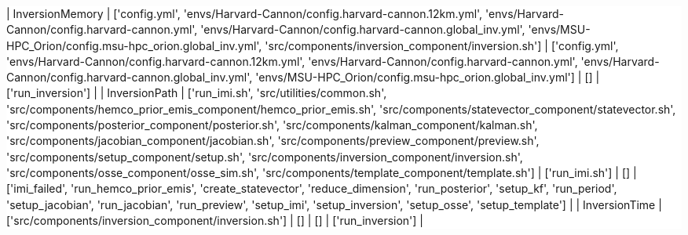 | InversionMemory                           | ['config.yml', 'envs/Harvard-Cannon/config.harvard-cannon.12km.yml', 'envs/Harvard-Cannon/config.harvard-cannon.yml', 'envs/Harvard-Cannon/config.harvard-cannon.global_inv.yml', 'envs/MSU-HPC_Orion/config.msu-hpc_orion.global_inv.yml', 'src/components/inversion_component/inversion.sh']                                                                                                                                                                                                                                                                                                                                                                                                                                                                              | ['config.yml', 'envs/Harvard-Cannon/config.harvard-cannon.12km.yml', 'envs/Harvard-Cannon/config.harvard-cannon.yml', 'envs/Harvard-Cannon/config.harvard-cannon.global_inv.yml', 'envs/MSU-HPC_Orion/config.msu-hpc_orion.global_inv.yml']                                                                                          | []                                                                                                     | ['run_inversion']                                                                                                                                                                                                                                                                                                                                                                                                                                                 |
| InversionPath                             | ['run_imi.sh', 'src/utilities/common.sh', 'src/components/hemco_prior_emis_component/hemco_prior_emis.sh', 'src/components/statevector_component/statevector.sh', 'src/components/posterior_component/posterior.sh', 'src/components/kalman_component/kalman.sh', 'src/components/jacobian_component/jacobian.sh', 'src/components/preview_component/preview.sh', 'src/components/setup_component/setup.sh', 'src/components/inversion_component/inversion.sh', 'src/components/osse_component/osse_sim.sh', 'src/components/template_component/template.sh']                                                                                                                                                                                                               | ['run_imi.sh']                                                                                                                                                                                                                                                                                                                       | []                                                                                                     | ['imi_failed', 'run_hemco_prior_emis', 'create_statevector', 'reduce_dimension', 'run_posterior', 'setup_kf', 'run_period', 'setup_jacobian', 'run_jacobian', 'run_preview', 'setup_imi', 'setup_inversion', 'setup_osse', 'setup_template']                                                                                                                                                                                                                      |
| InversionTime                             | ['src/components/inversion_component/inversion.sh']                                                                                                                                                                                                                                                                                                                                                                                                                                                                                                                                                                                                                                                                                                                         | []                                                                                                                                                                                                                                                                                                                                   | []                                                                                                     | ['run_inversion']                                                                                                                                                                                                                                                                                                                                                                                                                                                 |
